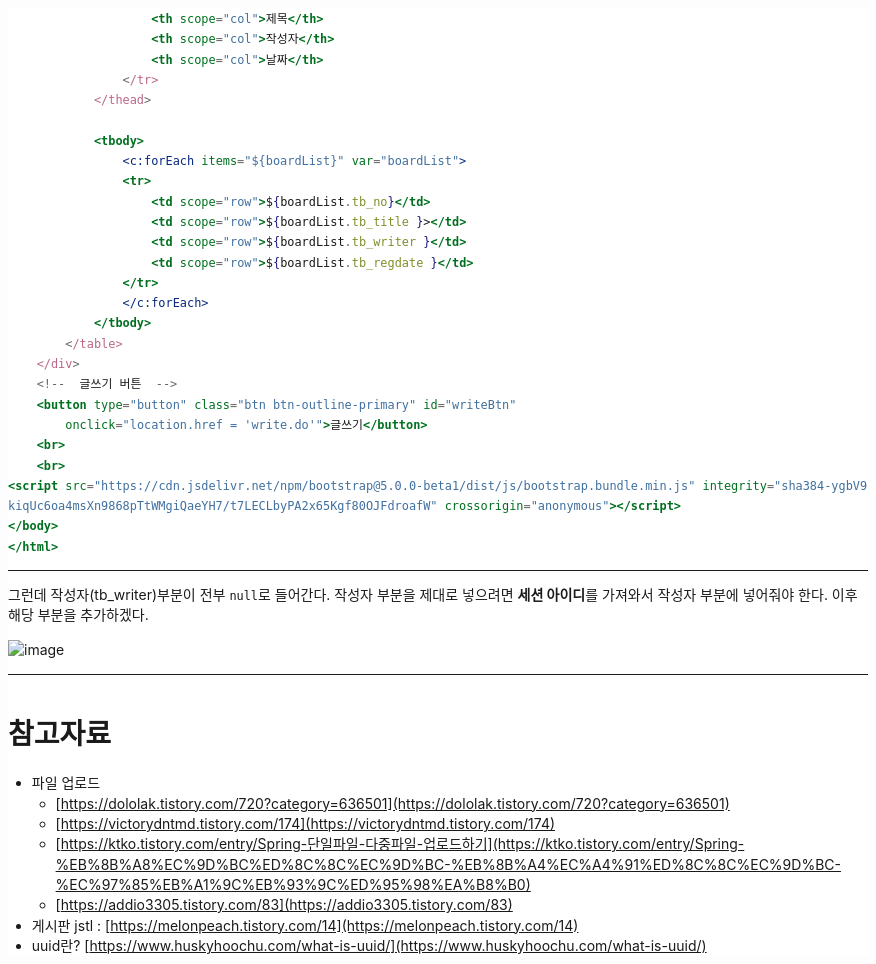 ```jsx
					<th scope="col">제목</th>
					<th scope="col">작성자</th>
					<th scope="col">날짜</th>
				</tr>
			</thead>

			<tbody>
				<c:forEach items="${boardList}" var="boardList">
				<tr>
					<td scope="row">${boardList.tb_no}</td>
					<td scope="row">${boardList.tb_title }></td>
					<td scope="row">${boardList.tb_writer }</td>
					<td scope="row">${boardList.tb_regdate }</td>
				</tr>
				</c:forEach>
			</tbody>
		</table>
	</div>
	<!--  글쓰기 버튼  -->
	<button type="button" class="btn btn-outline-primary" id="writeBtn"
		onclick="location.href = 'write.do'">글쓰기</button>
	<br>
	<br>
<script src="https://cdn.jsdelivr.net/npm/bootstrap@5.0.0-beta1/dist/js/bootstrap.bundle.min.js" integrity="sha384-ygbV9kiqUc6oa4msXn9868pTtWMgiQaeYH7/t7LECLbyPA2x65Kgf80OJFdroafW" crossorigin="anonymous"></script>
</body>
</html>
```

---

그런데 작성자(tb_writer)부분이 전부 `null`로 들어간다. 작성자 부분을 제대로 넣으려면 **세션 아이디**를 가져와서 작성자 부분에 넣어줘야 한다. 이후 해당 부분을 추가하겠다.

![image](https://user-images.githubusercontent.com/64109506/106407572-bb3ea080-647f-11eb-9603-5a9393282f2f.png)

---

# 참고자료

- 파일 업로드
    - [https://dololak.tistory.com/720?category=636501](https://dololak.tistory.com/720?category=636501)
    - [https://victorydntmd.tistory.com/174](https://victorydntmd.tistory.com/174)
    - [https://ktko.tistory.com/entry/Spring-단일파일-다중파일-업로드하기](https://ktko.tistory.com/entry/Spring-%EB%8B%A8%EC%9D%BC%ED%8C%8C%EC%9D%BC-%EB%8B%A4%EC%A4%91%ED%8C%8C%EC%9D%BC-%EC%97%85%EB%A1%9C%EB%93%9C%ED%95%98%EA%B8%B0)
    - [https://addio3305.tistory.com/83](https://addio3305.tistory.com/83)
- 게시판 jstl : [https://melonpeach.tistory.com/14](https://melonpeach.tistory.com/14)
- uuid란? [https://www.huskyhoochu.com/what-is-uuid/](https://www.huskyhoochu.com/what-is-uuid/)
